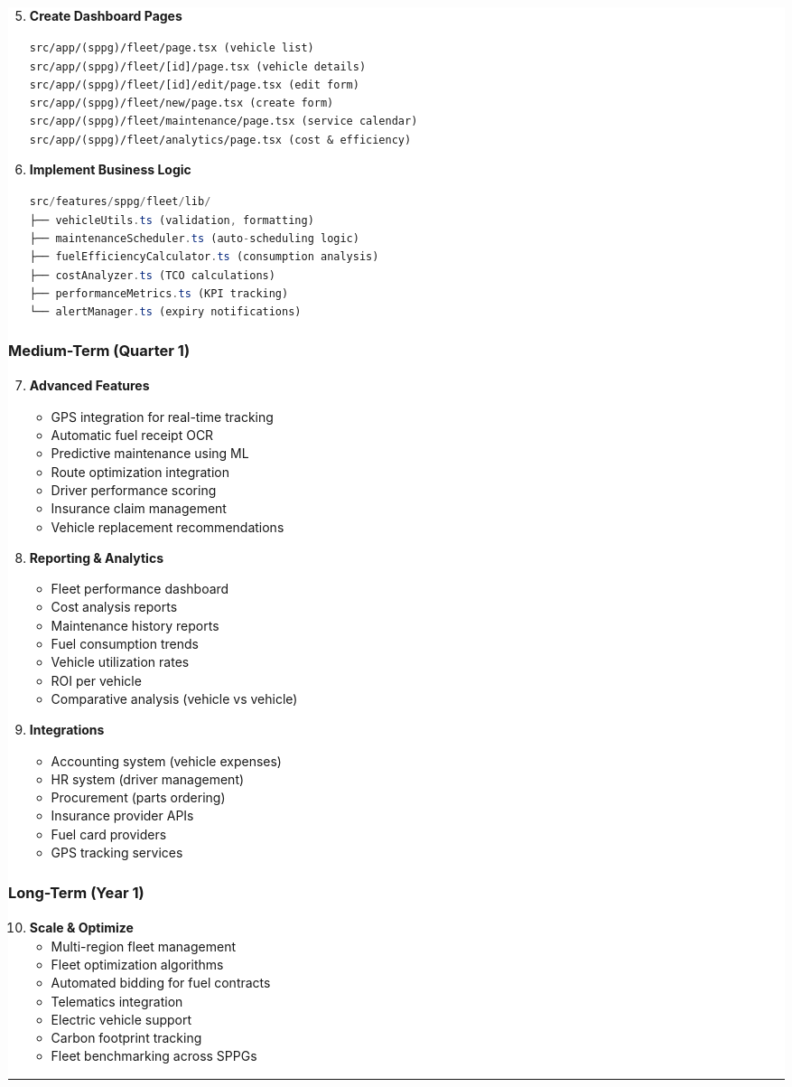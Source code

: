 5. **Create Dashboard Pages**
   ```
   src/app/(sppg)/fleet/page.tsx (vehicle list)
   src/app/(sppg)/fleet/[id]/page.tsx (vehicle details)
   src/app/(sppg)/fleet/[id]/edit/page.tsx (edit form)
   src/app/(sppg)/fleet/new/page.tsx (create form)
   src/app/(sppg)/fleet/maintenance/page.tsx (service calendar)
   src/app/(sppg)/fleet/analytics/page.tsx (cost & efficiency)
   ```

6. **Implement Business Logic**
   ```typescript
   src/features/sppg/fleet/lib/
   ├── vehicleUtils.ts (validation, formatting)
   ├── maintenanceScheduler.ts (auto-scheduling logic)
   ├── fuelEfficiencyCalculator.ts (consumption analysis)
   ├── costAnalyzer.ts (TCO calculations)
   ├── performanceMetrics.ts (KPI tracking)
   └── alertManager.ts (expiry notifications)
   ```

### Medium-Term (Quarter 1)

7. **Advanced Features**
   - GPS integration for real-time tracking
   - Automatic fuel receipt OCR
   - Predictive maintenance using ML
   - Route optimization integration
   - Driver performance scoring
   - Insurance claim management
   - Vehicle replacement recommendations

8. **Reporting & Analytics**
   - Fleet performance dashboard
   - Cost analysis reports
   - Maintenance history reports
   - Fuel consumption trends
   - Vehicle utilization rates
   - ROI per vehicle
   - Comparative analysis (vehicle vs vehicle)

9. **Integrations**
   - Accounting system (vehicle expenses)
   - HR system (driver management)
   - Procurement (parts ordering)
   - Insurance provider APIs
   - Fuel card providers
   - GPS tracking services

### Long-Term (Year 1)

10. **Scale & Optimize**
    - Multi-region fleet management
    - Fleet optimization algorithms
    - Automated bidding for fuel contracts
    - Telematics integration
    - Electric vehicle support
    - Carbon footprint tracking
    - Fleet benchmarking across SPPGs

---